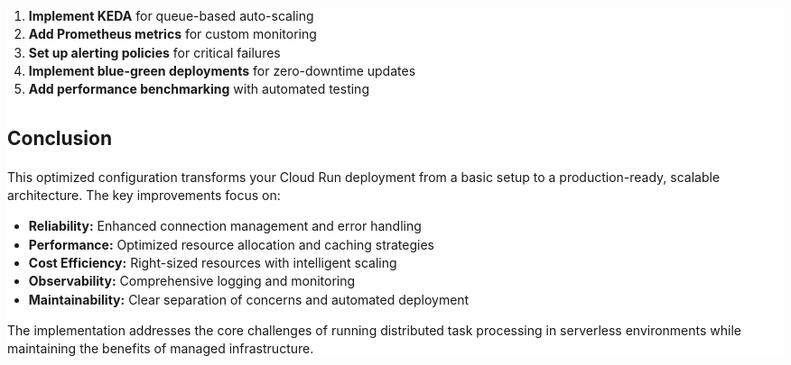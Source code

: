 1. **Implement KEDA** for queue-based auto-scaling
2. **Add Prometheus metrics** for custom monitoring
3. **Set up alerting policies** for critical failures
4. **Implement blue-green deployments** for zero-downtime updates
5. **Add performance benchmarking** with automated testing

## Conclusion

This optimized configuration transforms your Cloud Run deployment from a basic setup to a production-ready, scalable architecture. The key improvements focus on:

- **Reliability:** Enhanced connection management and error handling
- **Performance:** Optimized resource allocation and caching strategies  
- **Cost Efficiency:** Right-sized resources with intelligent scaling
- **Observability:** Comprehensive logging and monitoring
- **Maintainability:** Clear separation of concerns and automated deployment

The implementation addresses the core challenges of running distributed task processing in serverless environments while maintaining the benefits of managed infrastructure.